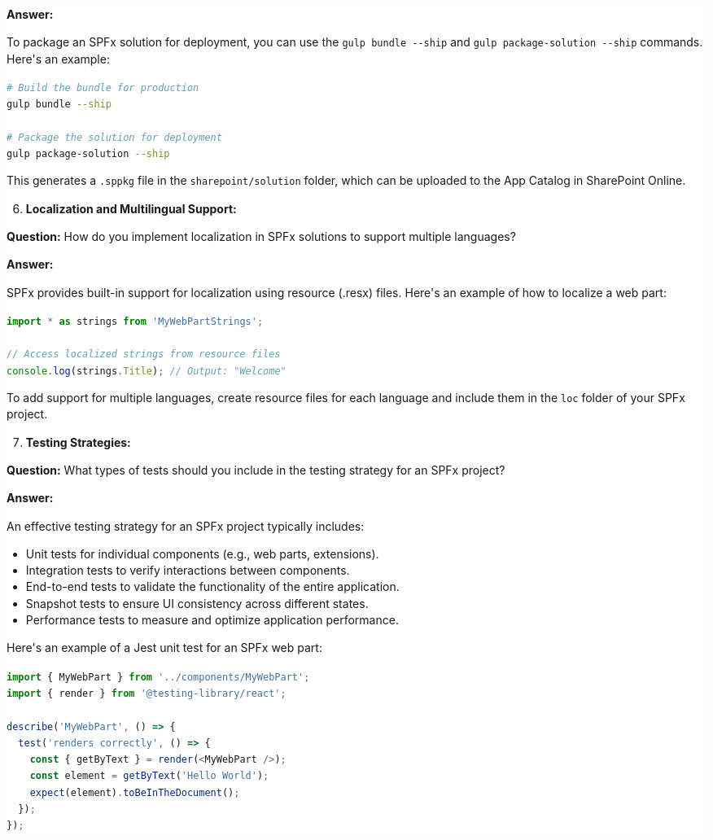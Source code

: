**Answer:**

To package an SPFx solution for deployment, you can use the `gulp bundle --ship` and `gulp package-solution --ship` commands. Here's an example:

```bash
# Build the bundle for production
gulp bundle --ship

# Package the solution for deployment
gulp package-solution --ship
```

This generates a `.sppkg` file in the `sharepoint/solution` folder, which can be uploaded to the App Catalog in SharePoint Online.

6. **Localization and Multilingual Support:**

**Question:** How do you implement localization in SPFx solutions to support multiple languages?

**Answer:**

SPFx provides built-in support for localization using resource (.resx) files. Here's an example of how to localize a web part:

```typescript
import * as strings from 'MyWebPartStrings';

// Access localized strings from resource files
console.log(strings.Title); // Output: "Welcome"
```

To add support for multiple languages, create resource files for each language and include them in the `loc` folder of your SPFx project.

7. **Testing Strategies:**

**Question:** What types of tests should you include in the testing strategy for an SPFx project?

**Answer:**

An effective testing strategy for an SPFx project typically includes:

- Unit tests for individual components (e.g., web parts, extensions).
- Integration tests to verify interactions between components.
- End-to-end tests to validate the functionality of the entire application.
- Snapshot tests to ensure UI consistency across different states.
- Performance tests to measure and optimize application performance.

Here's an example of a Jest unit test for an SPFx web part:

```typescript
import { MyWebPart } from '../components/MyWebPart';
import { render } from '@testing-library/react';

describe('MyWebPart', () => {
  test('renders correctly', () => {
    const { getByText } = render(<MyWebPart />);
    const element = getByText('Hello World');
    expect(element).toBeInTheDocument();
  });
});
```
